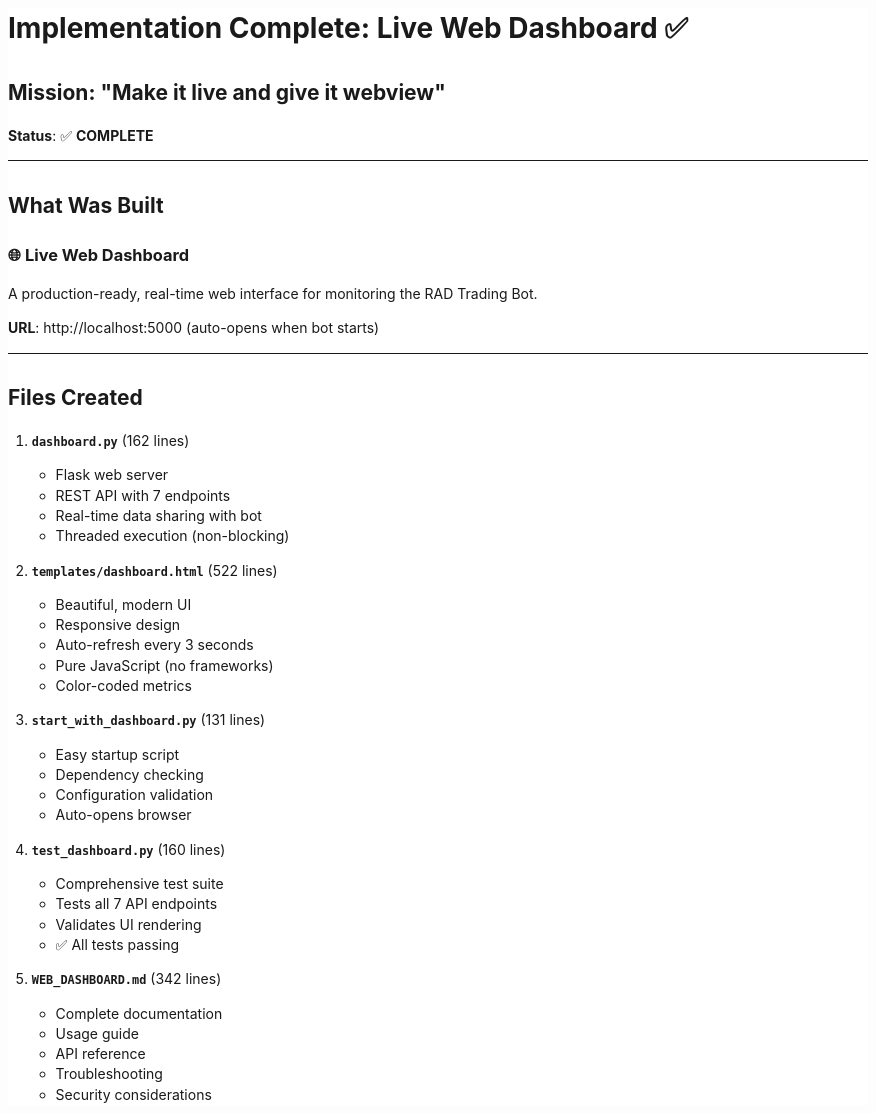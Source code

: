 # Implementation Complete: Live Web Dashboard ✅

## Mission: "Make it live and give it webview"

**Status**: ✅ **COMPLETE**

---

## What Was Built

### 🌐 Live Web Dashboard
A production-ready, real-time web interface for monitoring the RAD Trading Bot.

**URL**: http://localhost:5000 (auto-opens when bot starts)

---

## Files Created

1. **`dashboard.py`** (162 lines)
   - Flask web server
   - REST API with 7 endpoints
   - Real-time data sharing with bot
   - Threaded execution (non-blocking)

2. **`templates/dashboard.html`** (522 lines)
   - Beautiful, modern UI
   - Responsive design
   - Auto-refresh every 3 seconds
   - Pure JavaScript (no frameworks)
   - Color-coded metrics

3. **`start_with_dashboard.py`** (131 lines)
   - Easy startup script
   - Dependency checking
   - Configuration validation
   - Auto-opens browser

4. **`test_dashboard.py`** (160 lines)
   - Comprehensive test suite
   - Tests all 7 API endpoints
   - Validates UI rendering
   - ✅ All tests passing

5. **`WEB_DASHBOARD.md`** (342 lines)
   - Complete documentation
   - Usage guide
   - API reference
   - Troubleshooting
   - Security considerations
